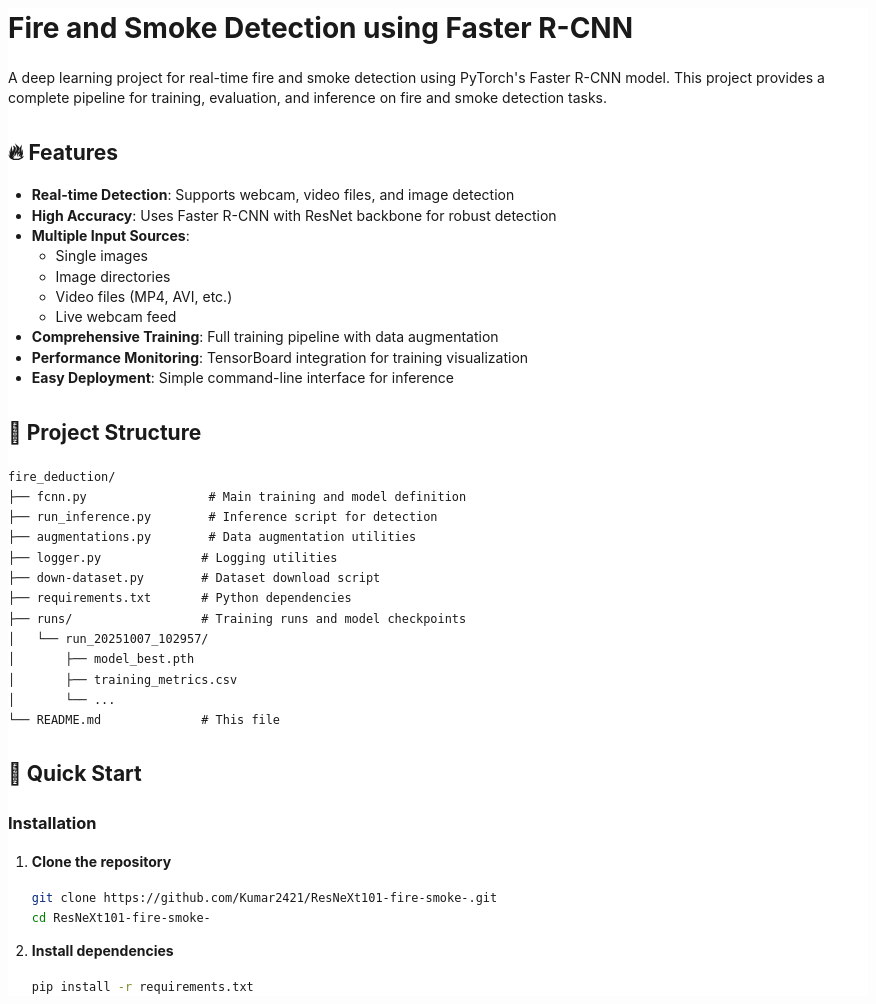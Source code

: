 # Fire and Smoke Detection using Faster R-CNN

A deep learning project for real-time fire and smoke detection using PyTorch's Faster R-CNN model. This project provides a complete pipeline for training, evaluation, and inference on fire and smoke detection tasks.

## 🔥 Features

- **Real-time Detection**: Supports webcam, video files, and image detection
- **High Accuracy**: Uses Faster R-CNN with ResNet backbone for robust detection
- **Multiple Input Sources**: 
  - Single images
  - Image directories
  - Video files (MP4, AVI, etc.)
  - Live webcam feed
- **Comprehensive Training**: Full training pipeline with data augmentation
- **Performance Monitoring**: TensorBoard integration for training visualization
- **Easy Deployment**: Simple command-line interface for inference

## 📁 Project Structure

```
fire_deduction/
├── fcnn.py                 # Main training and model definition
├── run_inference.py        # Inference script for detection
├── augmentations.py        # Data augmentation utilities
├── logger.py              # Logging utilities
├── down-dataset.py        # Dataset download script
├── requirements.txt       # Python dependencies
├── runs/                  # Training runs and model checkpoints
│   └── run_20251007_102957/
│       ├── model_best.pth
│       ├── training_metrics.csv
│       └── ...
└── README.md              # This file
```

## 🚀 Quick Start

### Installation

1. **Clone the repository**
   ```bash
   git clone https://github.com/Kumar2421/ResNeXt101-fire-smoke-.git
   cd ResNeXt101-fire-smoke-
   ```

2. **Install dependencies**
   ```bash
   pip install -r requirements.txt
   ```
